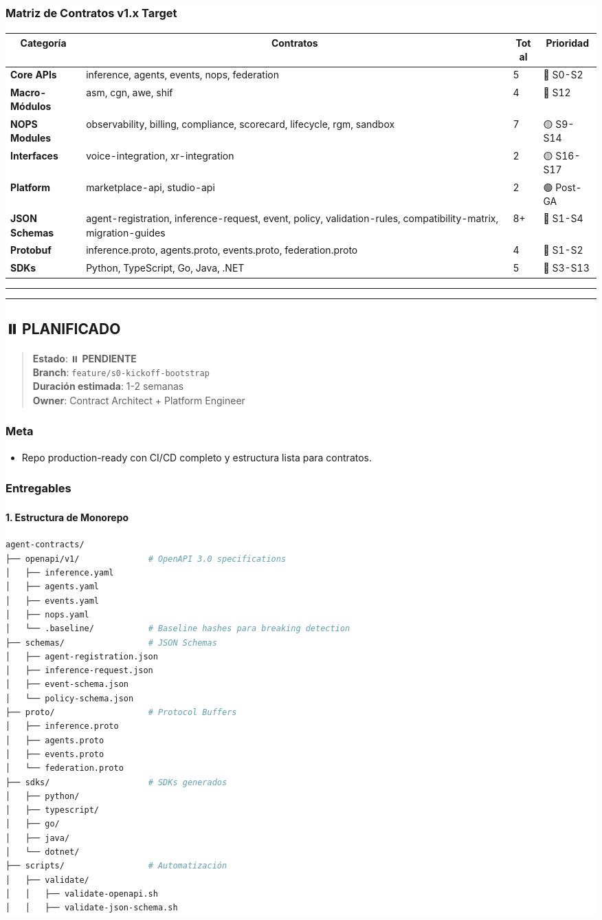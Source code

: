 ### **Matriz de Contratos v1.x Target**

| Categoría | Contratos | Total | Prioridad |
|-----------|-----------|-------|-----------|
| **Core APIs** | inference, agents, events, nops, federation | 5 | 🔴 S0-S2 |
| **Macro-Módulos** | asm, cgn, awe, shif | 4 | 🔴 S12 |
| **NOPS Modules** | observability, billing, compliance, scorecard, lifecycle, rgm, sandbox | 7 | 🟡 S9-S14 |
| **Interfaces** | voice-integration, xr-integration | 2 | 🟡 S16-S17 |
| **Platform** | marketplace-api, studio-api | 2 | 🟢 Post-GA |
| **JSON Schemas** | agent-registration, inference-request, event, policy, validation-rules, compatibility-matrix, migration-guides | 8+ | 🔴 S1-S4 |
| **Protobuf** | inference.proto, agents.proto, events.proto, federation.proto | 4 | 🔴 S1-S2 |
| **SDKs** | Python, TypeScript, Go, Java, .NET | 5 | 🔴 S3-S13 |

---

---

##  ⏸️ **PLANIFICADO**

> **Estado**: ⏸️ **PENDIENTE**  
> **Branch**: `feature/s0-kickoff-bootstrap`  
> **Duración estimada**: 1-2 semanas  
> **Owner**: Contract Architect + Platform Engineer

### Meta
- Repo production-ready con CI/CD completo y estructura lista para contratos.

### Entregables

#### **1. Estructura de Monorepo**
```bash
agent-contracts/
├── openapi/v1/              # OpenAPI 3.0 specifications
│   ├── inference.yaml
│   ├── agents.yaml
│   ├── events.yaml
│   ├── nops.yaml
│   └── .baseline/           # Baseline hashes para breaking detection
├── schemas/                 # JSON Schemas
│   ├── agent-registration.json
│   ├── inference-request.json
│   ├── event-schema.json
│   └── policy-schema.json
├── proto/                   # Protocol Buffers
│   ├── inference.proto
│   ├── agents.proto
│   ├── events.proto
│   └── federation.proto
├── sdks/                    # SDKs generados
│   ├── python/
│   ├── typescript/
│   ├── go/
│   ├── java/
│   └── dotnet/
├── scripts/                 # Automatización
│   ├── validate/
│   │   ├── validate-openapi.sh
│   │   ├── validate-json-schema.sh
```
